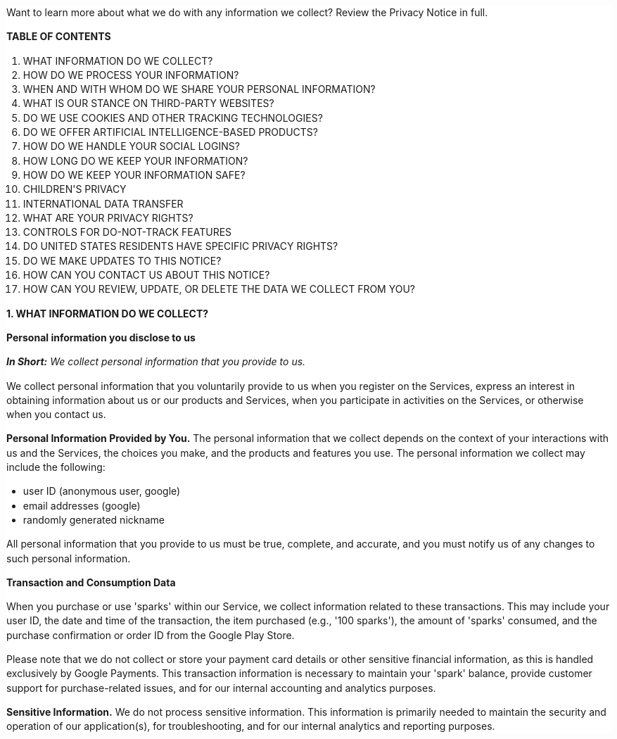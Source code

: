 Want to learn more about what we do with any information we collect? Review the Privacy Notice in full.

**TABLE OF CONTENTS**

1.  WHAT INFORMATION DO WE COLLECT?
2.  HOW DO WE PROCESS YOUR INFORMATION?
3.  WHEN AND WITH WHOM DO WE SHARE YOUR PERSONAL INFORMATION?
4.  WHAT IS OUR STANCE ON THIRD-PARTY WEBSITES?
5.  DO WE USE COOKIES AND OTHER TRACKING TECHNOLOGIES?
6.  DO WE OFFER ARTIFICIAL INTELLIGENCE-BASED PRODUCTS?
7.  HOW DO WE HANDLE YOUR SOCIAL LOGINS?
8.  HOW LONG DO WE KEEP YOUR INFORMATION?
9.  HOW DO WE KEEP YOUR INFORMATION SAFE?
10. CHILDREN'S PRIVACY
11. INTERNATIONAL DATA TRANSFER
12. WHAT ARE YOUR PRIVACY RIGHTS?
13. CONTROLS FOR DO-NOT-TRACK FEATURES
14. DO UNITED STATES RESIDENTS HAVE SPECIFIC PRIVACY RIGHTS?
15. DO WE MAKE UPDATES TO THIS NOTICE?
16. HOW CAN YOU CONTACT US ABOUT THIS NOTICE?
17. HOW CAN YOU REVIEW, UPDATE, OR DELETE THE DATA WE COLLECT FROM YOU?

**1. WHAT INFORMATION DO WE COLLECT?**

**Personal information you disclose to us**

***In Short:*** *We collect personal information that you provide to us.*

We collect personal information that you voluntarily provide to us when you register on the Services, express an interest in obtaining information about us or our products and Services, when you participate in activities on the Services, or otherwise when you contact us.

**Personal Information Provided by You.** The personal information that we collect depends on the context of your interactions with us and the Services, the choices you make, and the products and features you use. The personal information we collect may include the following:
*   user ID (anonymous user, google)
*   email addresses (google)
*   randomly generated nickname

All personal information that you provide to us must be true, complete, and accurate, and you must notify us of any changes to such personal information.

**Transaction and Consumption Data**
 
 When you purchase or use 'sparks' within our Service, we collect information related to these transactions. This may include your user ID, the date and time of the transaction, the item purchased (e.g., '100 sparks'), the amount of 'sparks' consumed, and the purchase confirmation or order ID from the Google Play Store.
 
 Please note that we do not collect or store your payment card details or other sensitive financial information, as this is handled exclusively by Google Payments. This transaction information is necessary to maintain your 'spark' balance, provide customer support for purchase-related issues, and for our internal accounting and analytics purposes.

**Sensitive Information.** We do not process sensitive information.
This information is primarily needed to maintain the security and operation of our application(s), for troubleshooting, and for our internal analytics and reporting purposes.
